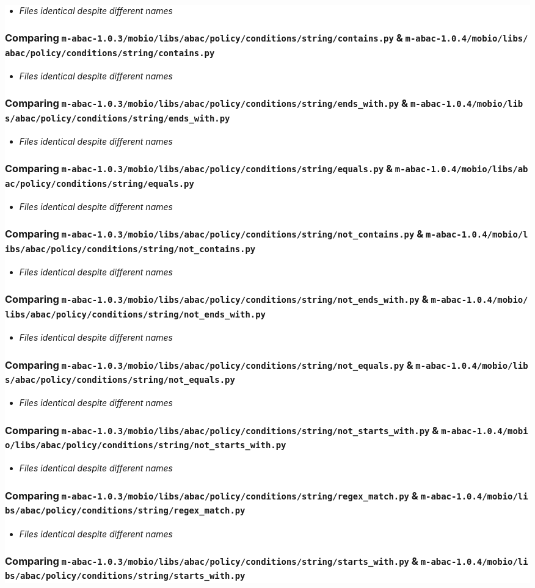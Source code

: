  * *Files identical despite different names*

### Comparing `m-abac-1.0.3/mobio/libs/abac/policy/conditions/string/contains.py` & `m-abac-1.0.4/mobio/libs/abac/policy/conditions/string/contains.py`

 * *Files identical despite different names*

### Comparing `m-abac-1.0.3/mobio/libs/abac/policy/conditions/string/ends_with.py` & `m-abac-1.0.4/mobio/libs/abac/policy/conditions/string/ends_with.py`

 * *Files identical despite different names*

### Comparing `m-abac-1.0.3/mobio/libs/abac/policy/conditions/string/equals.py` & `m-abac-1.0.4/mobio/libs/abac/policy/conditions/string/equals.py`

 * *Files identical despite different names*

### Comparing `m-abac-1.0.3/mobio/libs/abac/policy/conditions/string/not_contains.py` & `m-abac-1.0.4/mobio/libs/abac/policy/conditions/string/not_contains.py`

 * *Files identical despite different names*

### Comparing `m-abac-1.0.3/mobio/libs/abac/policy/conditions/string/not_ends_with.py` & `m-abac-1.0.4/mobio/libs/abac/policy/conditions/string/not_ends_with.py`

 * *Files identical despite different names*

### Comparing `m-abac-1.0.3/mobio/libs/abac/policy/conditions/string/not_equals.py` & `m-abac-1.0.4/mobio/libs/abac/policy/conditions/string/not_equals.py`

 * *Files identical despite different names*

### Comparing `m-abac-1.0.3/mobio/libs/abac/policy/conditions/string/not_starts_with.py` & `m-abac-1.0.4/mobio/libs/abac/policy/conditions/string/not_starts_with.py`

 * *Files identical despite different names*

### Comparing `m-abac-1.0.3/mobio/libs/abac/policy/conditions/string/regex_match.py` & `m-abac-1.0.4/mobio/libs/abac/policy/conditions/string/regex_match.py`

 * *Files identical despite different names*

### Comparing `m-abac-1.0.3/mobio/libs/abac/policy/conditions/string/starts_with.py` & `m-abac-1.0.4/mobio/libs/abac/policy/conditions/string/starts_with.py`
